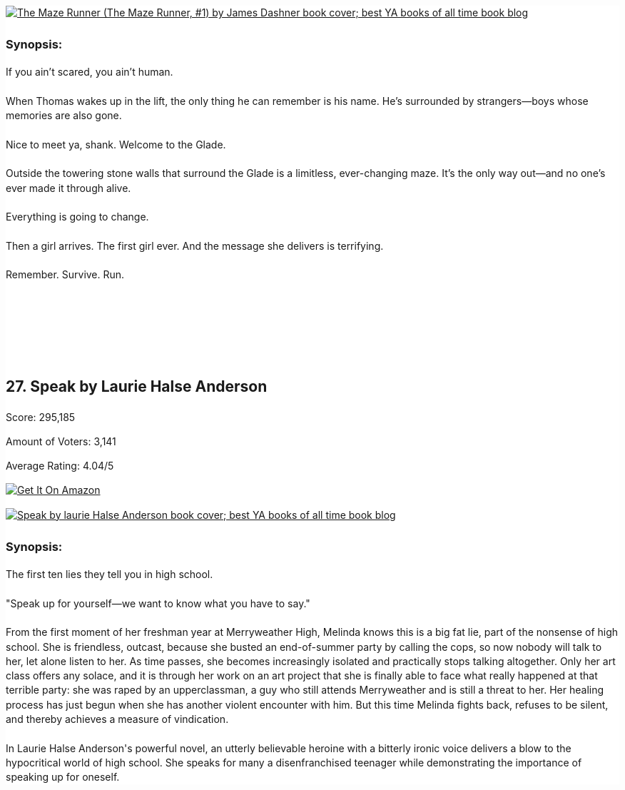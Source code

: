 <a href="https://amzn.to/46hQBtO"><img src="/img/posts/ya/maze.webp"
alt="The Maze Runner (The Maze Runner, #1) by James Dashner book cover; best YA books of all time book blog"
width="320px"></a>

### Synopsis:

If you ain’t scared, you ain’t human.
<br/><br/>
When Thomas wakes up in the lift, the only thing he can remember is his name. He’s surrounded by strangers—boys whose memories are also gone.
<br/><br/>
Nice to meet ya, shank. Welcome to the Glade.
<br/><br/>
Outside the towering stone walls that surround the Glade is a limitless, ever-changing maze. It’s the only way out—and no one’s ever made it through alive.
<br/><br/>
Everything is going to change.
<br/><br/>
Then a girl arrives. The first girl ever. And the message she delivers is terrifying.
<br/><br/>
Remember. Survive. Run.
<br/><br/>
<br/><br/>
<br/><br/>

## 27. Speak by Laurie Halse Anderson

Score: 295,185

Amount of Voters: 3,141

Average Rating: 4.04/5

<a href="https://amzn.to/3EWsaG4"
target="\_blank"
rel="noopener noreferrer"><img
src="/img/posts/amazonbutton.png"
alt="Get It On Amazon"/>
</a>

<a href="https://amzn.to/3EWsaG4"><img src="/img/posts/ya/speak.webp"
alt="Speak by laurie Halse Anderson book cover; best YA books of all time book blog"
width="320px"></a>

### Synopsis:

The first ten lies they tell you in high school.
<br/><br/>
"Speak up for yourself—we want to know what you have to say."
<br/><br/>
From the first moment of her freshman year at Merryweather High, Melinda knows this is a big fat lie, part of the nonsense of high school. She is friendless, outcast, because she busted an end-of-summer party by calling the cops, so now nobody will talk to her, let alone listen to her. As time passes, she becomes increasingly isolated and practically stops talking altogether. Only her art class offers any solace, and it is through her work on an art project that she is finally able to face what really happened at that terrible party: she was raped by an upperclassman, a guy who still attends Merryweather and is still a threat to her. Her healing process has just begun when she has another violent encounter with him. But this time Melinda fights back, refuses to be silent, and thereby achieves a measure of vindication.
<br/><br/>
In Laurie Halse Anderson's powerful novel, an utterly believable heroine with a bitterly ironic voice delivers a blow to the hypocritical world of high school. She speaks for many a disenfranchised teenager while demonstrating the importance of speaking up for oneself.